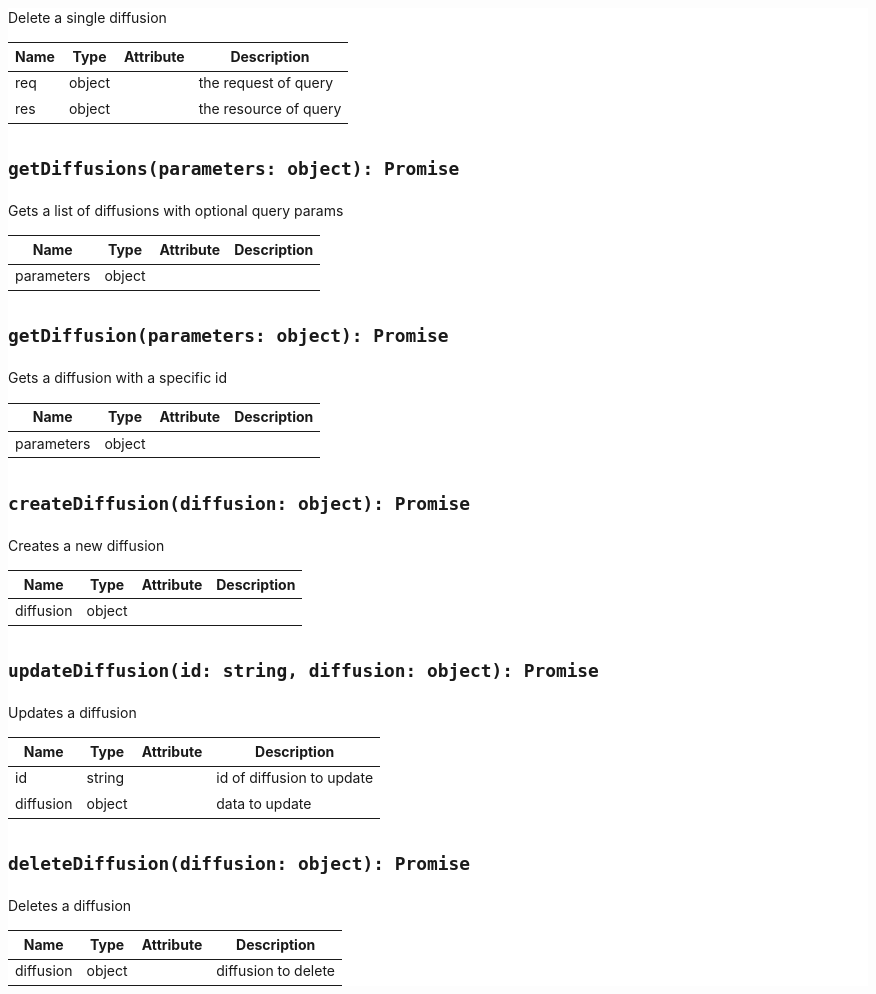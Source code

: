 Delete a single diffusion

| Name | Type | Attribute | Description |
| --- | --- | --- | --- |
| req | object |  | the request of query |
| res | object |  | the resource of query |

## `getDiffusions(parameters: object): Promise`

Gets a list of diffusions with optional query params

| Name | Type | Attribute | Description |
| --- | --- | --- | --- |
| parameters | object |  |

## `getDiffusion(parameters: object): Promise`

Gets a diffusion with a specific id

| Name | Type | Attribute | Description |
| --- | --- | --- | --- |
| parameters | object |  |

## `createDiffusion(diffusion: object): Promise`

Creates a new diffusion

| Name | Type | Attribute | Description |
| --- | --- | --- | --- |
| diffusion | object |  |

## `updateDiffusion(id: string, diffusion: object): Promise`

Updates a diffusion

| Name | Type | Attribute | Description |
| --- | --- | --- | --- |
| id | string |  | id of diffusion to update |
| diffusion | object |  | data to update |

## `deleteDiffusion(diffusion: object): Promise`

Deletes a diffusion

| Name | Type | Attribute | Description |
| --- | --- | --- | --- |
| diffusion | object |  | diffusion to delete |
